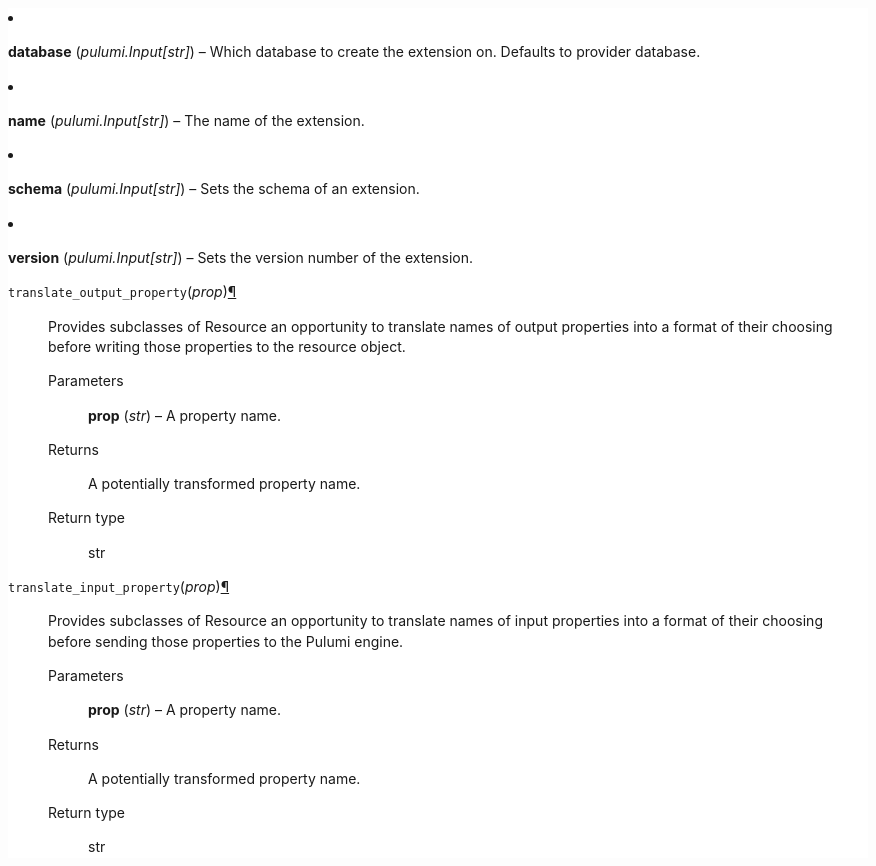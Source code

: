 <li><p><strong>database</strong> (<em>pulumi.Input</em><em>[</em><em>str</em><em>]</em>) – Which database to create the extension on. Defaults to provider database.</p></li>
<li><p><strong>name</strong> (<em>pulumi.Input</em><em>[</em><em>str</em><em>]</em>) – The name of the extension.</p></li>
<li><p><strong>schema</strong> (<em>pulumi.Input</em><em>[</em><em>str</em><em>]</em>) – Sets the schema of an extension.</p></li>
<li><p><strong>version</strong> (<em>pulumi.Input</em><em>[</em><em>str</em><em>]</em>) – Sets the version number of the extension.</p></li>
</ul>
</dd>
</dl>
</dd></dl>

<dl class="py method">
<dt id="pulumi_postgresql.Extension.translate_output_property">
<code class="sig-name descname">translate_output_property</code><span class="sig-paren">(</span><em class="sig-param"><span class="n">prop</span></em><span class="sig-paren">)</span><a class="headerlink" href="#pulumi_postgresql.Extension.translate_output_property" title="Permalink to this definition">¶</a></dt>
<dd><p>Provides subclasses of Resource an opportunity to translate names of output properties
into a format of their choosing before writing those properties to the resource object.</p>
<dl class="field-list simple">
<dt class="field-odd">Parameters</dt>
<dd class="field-odd"><p><strong>prop</strong> (<em>str</em>) – A property name.</p>
</dd>
<dt class="field-even">Returns</dt>
<dd class="field-even"><p>A potentially transformed property name.</p>
</dd>
<dt class="field-odd">Return type</dt>
<dd class="field-odd"><p>str</p>
</dd>
</dl>
</dd></dl>

<dl class="py method">
<dt id="pulumi_postgresql.Extension.translate_input_property">
<code class="sig-name descname">translate_input_property</code><span class="sig-paren">(</span><em class="sig-param"><span class="n">prop</span></em><span class="sig-paren">)</span><a class="headerlink" href="#pulumi_postgresql.Extension.translate_input_property" title="Permalink to this definition">¶</a></dt>
<dd><p>Provides subclasses of Resource an opportunity to translate names of input properties into
a format of their choosing before sending those properties to the Pulumi engine.</p>
<dl class="field-list simple">
<dt class="field-odd">Parameters</dt>
<dd class="field-odd"><p><strong>prop</strong> (<em>str</em>) – A property name.</p>
</dd>
<dt class="field-even">Returns</dt>
<dd class="field-even"><p>A potentially transformed property name.</p>
</dd>
<dt class="field-odd">Return type</dt>
<dd class="field-odd"><p>str</p>
</dd>
</dl>
</dd></dl>
